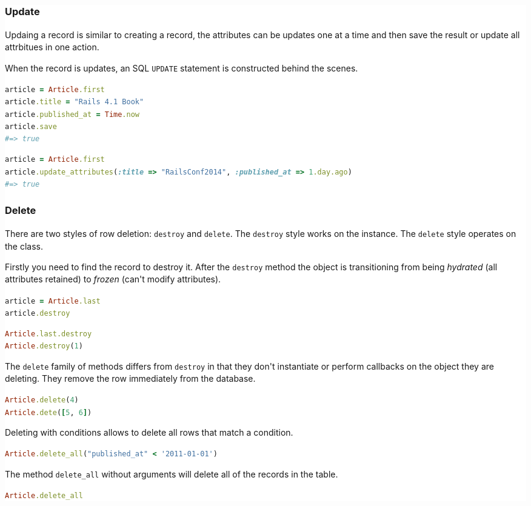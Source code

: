 
### Update
Updaing a record is similar to creating a record, the attributes can be updates one at a time and then save the result or update all attrbitues in one action.

When the record is updates, an SQL `UPDATE` statement is constructed behind the scenes.

```ruby
article = Article.first
article.title = "Rails 4.1 Book"
article.published_at = Time.now
article.save
#=> true
```

```ruby
article = Article.first
article.update_attributes(:title => "RailsConf2014", :published_at => 1.day.ago)
#=> true
```


### Delete
There are two styles of row deletion: `destroy` and `delete`.  The `destroy` style works on the instance. The `delete` style operates on the class.

Firstly you need to find the record to destroy it. After the `destroy` method the object is transitioning from being _hydrated_ (all attributes retained) to _frozen_ (can't modify attributes).

```ruby
article = Article.last
article.destroy
```

```ruby
Article.last.destroy
Article.destroy(1)
```

The `delete` family of methods differs from `destroy` in that they don't instantiate or perform callbacks on the object they are deleting. They remove the row immediately from the database.

```ruby
Article.delete(4)
Article.dete([5, 6])
```

Deleting with conditions allows to delete all rows that match a condition.

```ruby
Article.delete_all("published_at" < '2011-01-01')
```

The method `delete_all` without arguments will delete all of the records in the table.

```ruby
Article.delete_all
```

